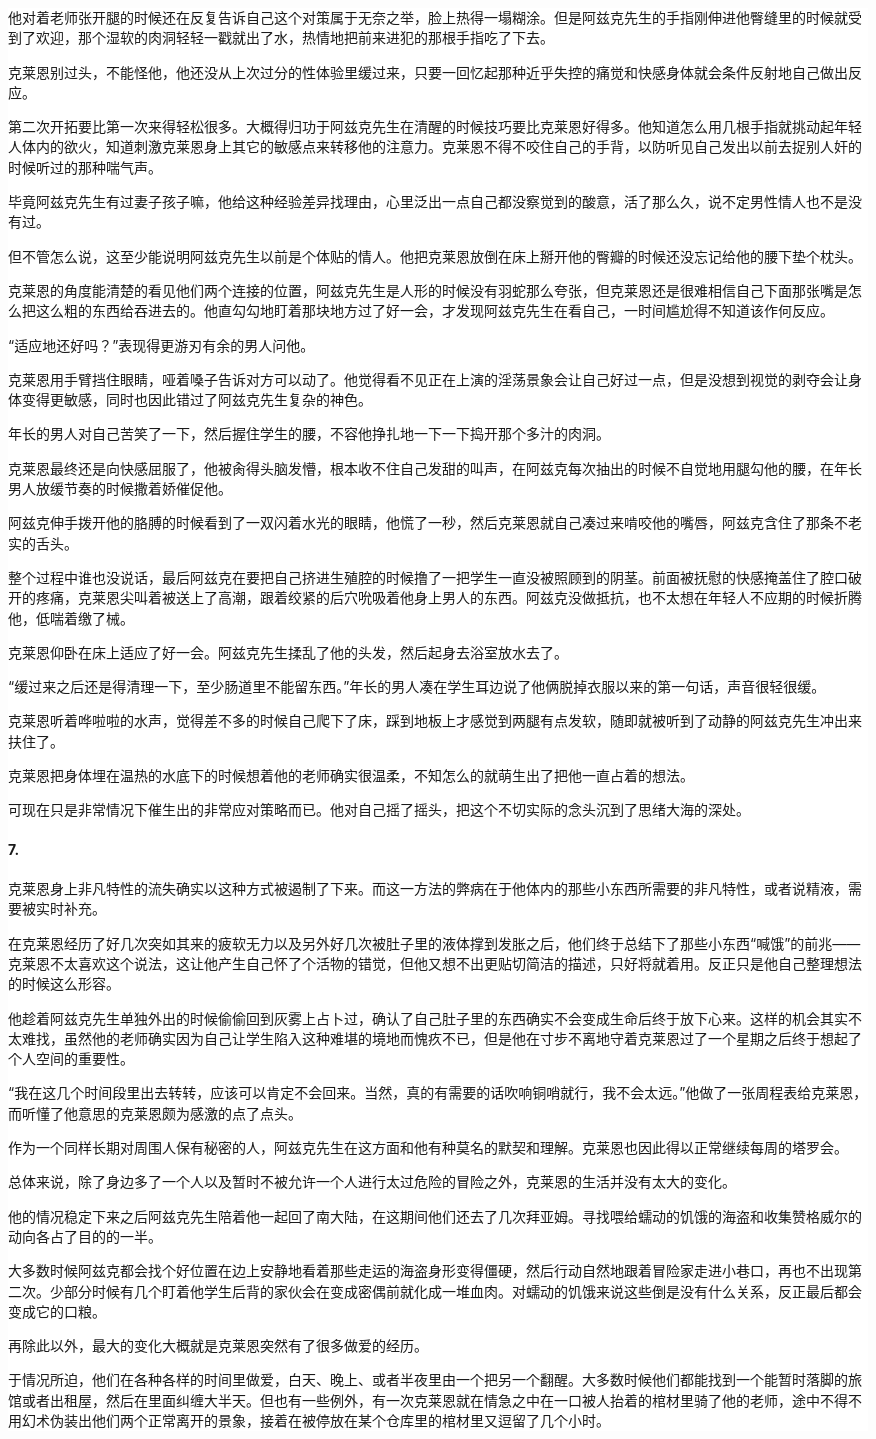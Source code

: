 他对着老师张开腿的时候还在反复告诉自己这个对策属于无奈之举，脸上热得一塌糊涂。但是阿兹克先生的手指刚伸进他臀缝里的时候就受到了欢迎，那个湿软的肉洞轻轻一戳就出了水，热情地把前来进犯的那根手指吃了下去。

克莱恩别过头，不能怪他，他还没从上次过分的性体验里缓过来，只要一回忆起那种近乎失控的痛觉和快感身体就会条件反射地自己做出反应。

第二次开拓要比第一次来得轻松很多。大概得归功于阿兹克先生在清醒的时候技巧要比克莱恩好得多。他知道怎么用几根手指就挑动起年轻人体内的欲火，知道刺激克莱恩身上其它的敏感点来转移他的注意力。克莱恩不得不咬住自己的手背，以防听见自己发出以前去捉别人奸的时候听过的那种喘气声。

毕竟阿兹克先生有过妻子孩子嘛，他给这种经验差异找理由，心里泛出一点自己都没察觉到的酸意，活了那么久，说不定男性情人也不是没有过。

但不管怎么说，这至少能说明阿兹克先生以前是个体贴的情人。他把克莱恩放倒在床上掰开他的臀瓣的时候还没忘记给他的腰下垫个枕头。

克莱恩的角度能清楚的看见他们两个连接的位置，阿兹克先生是人形的时候没有羽蛇那么夸张，但克莱恩还是很难相信自己下面那张嘴是怎么把这么粗的东西给吞进去的。他直勾勾地盯着那块地方过了好一会，才发现阿兹克先生在看自己，一时间尴尬得不知道该作何反应。

“适应地还好吗？”表现得更游刃有余的男人问他。

克莱恩用手臂挡住眼睛，哑着嗓子告诉对方可以动了。他觉得看不见正在上演的淫荡景象会让自己好过一点，但是没想到视觉的剥夺会让身体变得更敏感，同时也因此错过了阿兹克先生复杂的神色。

年长的男人对自己苦笑了一下，然后握住学生的腰，不容他挣扎地一下一下捣开那个多汁的肉洞。

克莱恩最终还是向快感屈服了，他被肏得头脑发懵，根本收不住自己发甜的叫声，在阿兹克每次抽出的时候不自觉地用腿勾他的腰，在年长男人放缓节奏的时候撒着娇催促他。

阿兹克伸手拨开他的胳膊的时候看到了一双闪着水光的眼睛，他慌了一秒，然后克莱恩就自己凑过来啃咬他的嘴唇，阿兹克含住了那条不老实的舌头。

整个过程中谁也没说话，最后阿兹克在要把自己挤进生殖腔的时候撸了一把学生一直没被照顾到的阴茎。前面被抚慰的快感掩盖住了腔口破开的疼痛，克莱恩尖叫着被送上了高潮，跟着绞紧的后穴吮吸着他身上男人的东西。阿兹克没做抵抗，也不太想在年轻人不应期的时候折腾他，低喘着缴了械。

克莱恩仰卧在床上适应了好一会。阿兹克先生揉乱了他的头发，然后起身去浴室放水去了。

“缓过来之后还是得清理一下，至少肠道里不能留东西。”年长的男人凑在学生耳边说了他俩脱掉衣服以来的第一句话，声音很轻很缓。

克莱恩听着哗啦啦的水声，觉得差不多的时候自己爬下了床，踩到地板上才感觉到两腿有点发软，随即就被听到了动静的阿兹克先生冲出来扶住了。

克莱恩把身体埋在温热的水底下的时候想着他的老师确实很温柔，不知怎么的就萌生出了把他一直占着的想法。

可现在只是非常情况下催生出的非常应对策略而已。他对自己摇了摇头，把这个不切实际的念头沉到了思绪大海的深处。



#### 7.

克莱恩身上非凡特性的流失确实以这种方式被遏制了下来。而这一方法的弊病在于他体内的那些小东西所需要的非凡特性，或者说精液，需要被实时补充。

在克莱恩经历了好几次突如其来的疲软无力以及另外好几次被肚子里的液体撑到发胀之后，他们终于总结下了那些小东西“喊饿”的前兆——克莱恩不太喜欢这个说法，这让他产生自己怀了个活物的错觉，但他又想不出更贴切简洁的描述，只好将就着用。反正只是他自己整理想法的时候这么形容。

他趁着阿兹克先生单独外出的时候偷偷回到灰雾上占卜过，确认了自己肚子里的东西确实不会变成生命后终于放下心来。这样的机会其实不太难找，虽然他的老师确实因为自己让学生陷入这种难堪的境地而愧疚不已，但是他在寸步不离地守着克莱恩过了一个星期之后终于想起了个人空间的重要性。

“我在这几个时间段里出去转转，应该可以肯定不会回来。当然，真的有需要的话吹响铜哨就行，我不会太远。”他做了一张周程表给克莱恩，而听懂了他意思的克莱恩颇为感激的点了点头。

作为一个同样长期对周围人保有秘密的人，阿兹克先生在这方面和他有种莫名的默契和理解。克莱恩也因此得以正常继续每周的塔罗会。

总体来说，除了身边多了一个人以及暂时不被允许一个人进行太过危险的冒险之外，克莱恩的生活并没有太大的变化。

他的情况稳定下来之后阿兹克先生陪着他一起回了南大陆，在这期间他们还去了几次拜亚姆。寻找喂给蠕动的饥饿的海盗和收集赞格威尔的动向各占了目的的一半。

大多数时候阿兹克都会找个好位置在边上安静地看着那些走运的海盗身形变得僵硬，然后行动自然地跟着冒险家走进小巷口，再也不出现第二次。少部分时候有几个盯着他学生后背的家伙会在变成密偶前就化成一堆血肉。对蠕动的饥饿来说这些倒是没有什么关系，反正最后都会变成它的口粮。

再除此以外，最大的变化大概就是克莱恩突然有了很多做爱的经历。

于情况所迫，他们在各种各样的时间里做爱，白天、晚上、或者半夜里由一个把另一个翻醒。大多数时候他们都能找到一个能暂时落脚的旅馆或者出租屋，然后在里面纠缠大半天。但也有一些例外，有一次克莱恩就在情急之中在一口被人抬着的棺材里骑了他的老师，途中不得不用幻术伪装出他们两个正常离开的景象，接着在被停放在某个仓库里的棺材里又逗留了几个小时。
